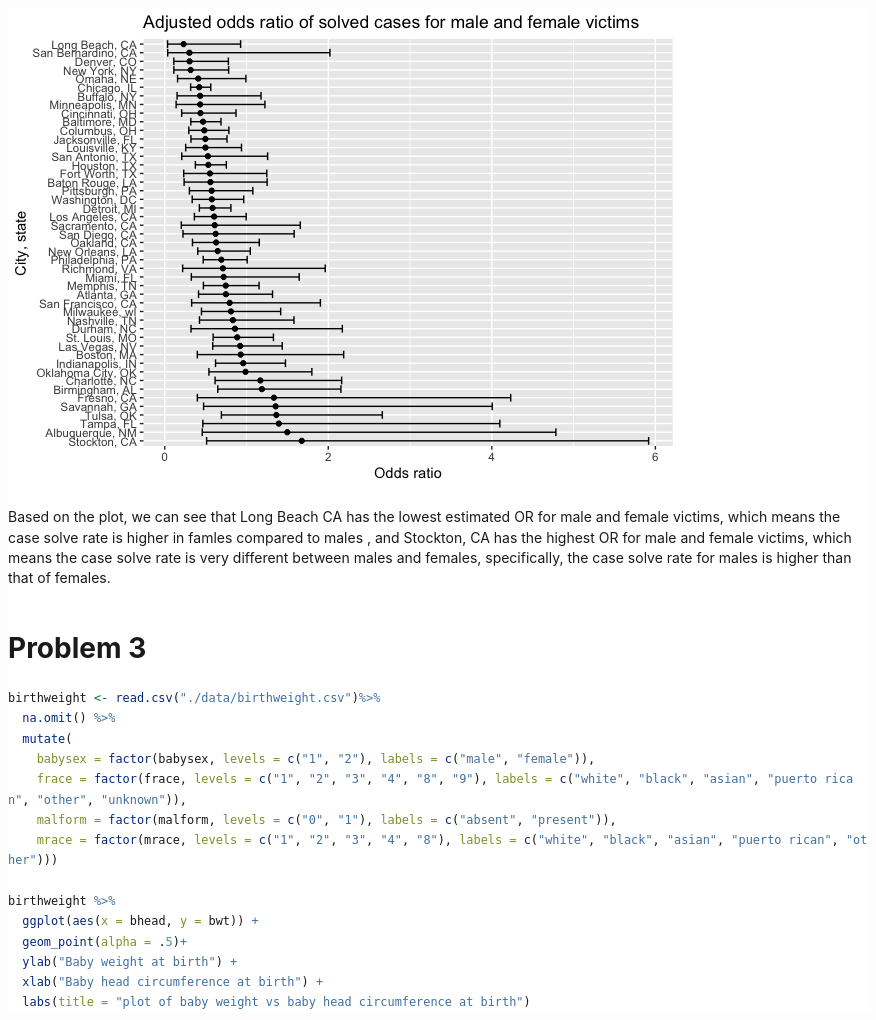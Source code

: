 ![](p8105_hw6_jz3570_files/figure-gfm/unnamed-chunk-11-1.png)

Based on the plot, we can see that Long Beach CA has the lowest
estimated OR for male and female victims, which means the case solve
rate is higher in famles compared to males , and Stockton, CA has the
highest OR for male and female victims, which means the case solve rate
is very different between males and females, specifically, the case
solve rate for males is higher than that of females.

# Problem 3

``` r
birthweight <- read.csv("./data/birthweight.csv")%>% 
  na.omit() %>% 
  mutate(
    babysex = factor(babysex, levels = c("1", "2"), labels = c("male", "female")),
    frace = factor(frace, levels = c("1", "2", "3", "4", "8", "9"), labels = c("white", "black", "asian", "puerto rican", "other", "unknown")), 
    malform = factor(malform, levels = c("0", "1"), labels = c("absent", "present")),
    mrace = factor(mrace, levels = c("1", "2", "3", "4", "8"), labels = c("white", "black", "asian", "puerto rican", "other")))
  
birthweight %>% 
  ggplot(aes(x = bhead, y = bwt)) + 
  geom_point(alpha = .5)+
  ylab("Baby weight at birth") +
  xlab("Baby head circumference at birth") +
  labs(title = "plot of baby weight vs baby head circumference at birth")
```
